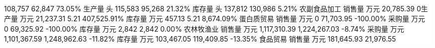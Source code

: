 108,757
62,847
73.05%
生产量
头
115,583
95,268
21.32%
库存量
头
137,812
130,986
5.21%
农副食品加工
销售量
万元
20,785.39
0生产量
万元
21,237.31
5.21
407,525.91%
库存量
万元
457.13
5.21
8,674.09%
蛋白质贸易
销售量
万元
0
71,703.95
-100.00%
采购量
万元
0
69,325.92
-100.00%
库存量
万元
2,842
2,842
0.00%
农林牧渔业
销售量
万元
1,117,310.39
1,224,267.03
-8.74%
采购量
万元
1,101,367.59
1,248,962.63
-11.82%
库存量
万元
103,467.05
119,409.85
-13.35%
食品贸易
销售量
万元
181,645.93
21,976.55
